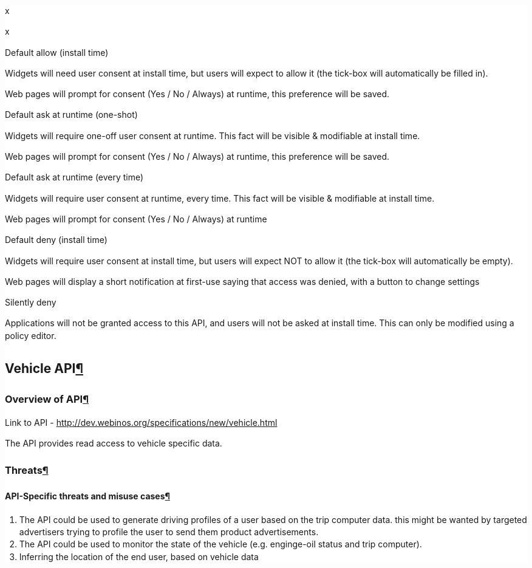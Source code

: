 x

x

Default allow (install time)

Widgets will need user consent at install time, but users will expect to
allow it (the tick-box will automatically be filled in).

Web pages will prompt for consent (Yes / No / Always) at runtime, this
preference will be saved.

Default ask at runtime (one-shot)

Widgets will require one-off user consent at runtime. This fact will be
visible & modifiable at install time.

Web pages will prompt for consent (Yes / No / Always) at runtime, this
preference will be saved.

Default ask at runtime (every time)

Widgets will require user consent at runtime, every time. This fact will
be visible & modifiable at install time.

Web pages will prompt for consent (Yes / No / Always) at runtime

Default deny (install time)

Widgets will require user consent at install time, but users will expect
NOT to allow it (the tick-box will automatically be empty).

Web pages will display a short notification at first-use saying that
access was denied, with a button to change settings

Silently deny

Applications will not be granted access to this API, and users will not
be asked at install time. This can only be modified using a policy
editor.

Vehicle API[¶](#Vehicle-API)
----------------------------

### Overview of API[¶](#Overview-of-API)

Link to API - <http://dev.webinos.org/specifications/new/vehicle.html>

The API provides read access to vehicle specific data.

### Threats[¶](#Threats)

#### API-Specific threats and misuse cases[¶](#API-Specific-threats-and-misuse-cases)

1.  The API could be used to generate driving profiles of a user based
    on the trip computer data. this might be wanted by targeted
    advertisers trying to profile the user to send them product
    advertisements.
2.  The API could be used to monitor the state of the vehicle (e.g.
    enginge-oil status and trip computer).
3.  Inferring the location of the end user, based on vehicle data
